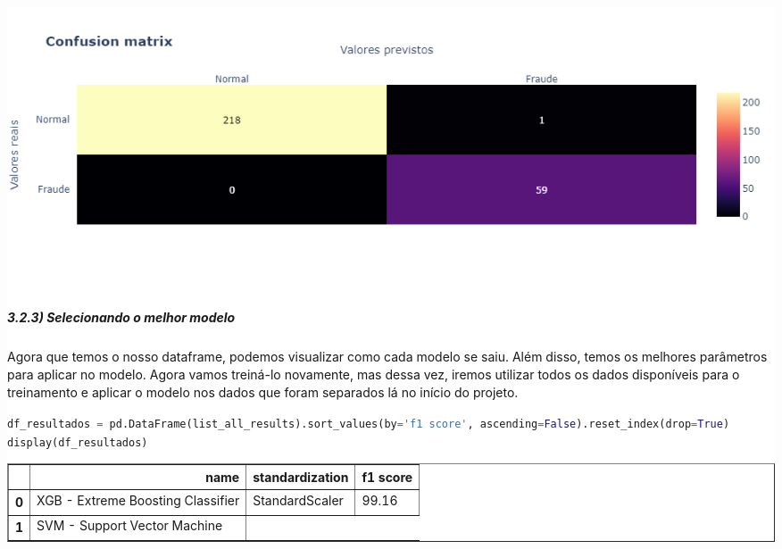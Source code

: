 ![png](assets/output_99_23.png)
    


<h5 id="finalsel">3.2.3) Selecionando o melhor modelo</h5>

Agora que temos o nosso dataframe, podemos visualizar como cada modelo se saiu. Além disso, temos os melhores parâmetros para aplicar no modelo. Agora vamos treiná-lo novamente, mas dessa vez, iremos utilizar todos os dados disponíveis para o treinamento e aplicar o modelo nos dados que foram separados lá no início do projeto.


```python
df_resultados = pd.DataFrame(list_all_results).sort_values(by='f1 score', ascending=False).reset_index(drop=True)
display(df_resultados)
```


<div>
<style scoped>
    .dataframe tbody tr th:only-of-type {
        vertical-align: middle;
    }

    .dataframe tbody tr th {
        vertical-align: top;
    }

    .dataframe thead th {
        text-align: right;
    }
</style>
<table border="1" class="dataframe">
  <thead>
    <tr style="text-align: right;">
      <th></th>
      <th>name</th>
      <th>standardization</th>
      <th>f1 score</th>
    </tr>
  </thead>
  <tbody>
    <tr>
      <th>0</th>
      <td>XGB - Extreme Boosting Classifier</td>
      <td>StandardScaler</td>
      <td>99.16</td>
    </tr>
    <tr>
      <th>1</th>
      <td>SVM - Support Vector Machine</td>